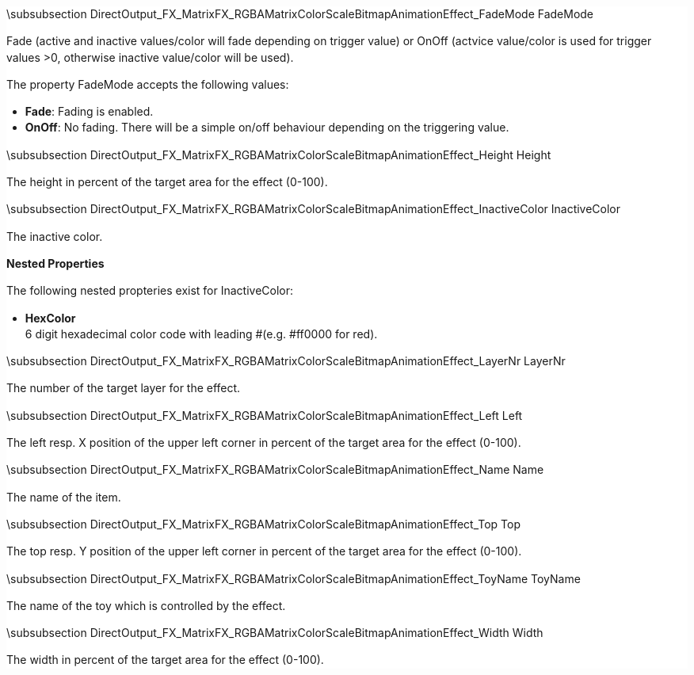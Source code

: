 \subsubsection DirectOutput_FX_MatrixFX_RGBAMatrixColorScaleBitmapAnimationEffect_FadeMode FadeMode

Fade (active and inactive values/color will fade depending on trigger value) or OnOff (actvice value/color is used for trigger values &gt;0, otherwise inactive value/color will be used).



The property FadeMode accepts the following values:

* __Fade__: Fading is enabled.
* __OnOff__: No fading. There will be a simple on/off behaviour depending on the triggering value.


\subsubsection DirectOutput_FX_MatrixFX_RGBAMatrixColorScaleBitmapAnimationEffect_Height Height

The height in percent of the target area for the effect (0-100).



\subsubsection DirectOutput_FX_MatrixFX_RGBAMatrixColorScaleBitmapAnimationEffect_InactiveColor InactiveColor

The inactive color.



__Nested Properties__

The following nested propteries exist for InactiveColor:
* __HexColor__<br/>  6 digit hexadecimal color code with leading  #(e.g. #ff0000 for red).


\subsubsection DirectOutput_FX_MatrixFX_RGBAMatrixColorScaleBitmapAnimationEffect_LayerNr LayerNr

The number of the target layer for the effect.



\subsubsection DirectOutput_FX_MatrixFX_RGBAMatrixColorScaleBitmapAnimationEffect_Left Left

The left resp. X position of the upper left corner in percent of the target area for the effect (0-100).



\subsubsection DirectOutput_FX_MatrixFX_RGBAMatrixColorScaleBitmapAnimationEffect_Name Name

The name of the item.



\subsubsection DirectOutput_FX_MatrixFX_RGBAMatrixColorScaleBitmapAnimationEffect_Top Top

The top resp. Y position of the upper left corner in percent of the target area for the effect (0-100).



\subsubsection DirectOutput_FX_MatrixFX_RGBAMatrixColorScaleBitmapAnimationEffect_ToyName ToyName

The name of the toy which is controlled by the effect.



\subsubsection DirectOutput_FX_MatrixFX_RGBAMatrixColorScaleBitmapAnimationEffect_Width Width

The width in percent of the target area for the effect (0-100).


